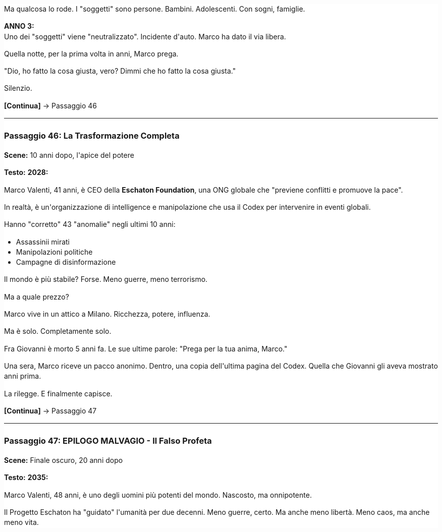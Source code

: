 Ma qualcosa lo rode. I "soggetti" sono persone. Bambini. Adolescenti. Con sogni, famiglie.

**ANNO 3:**  
Uno dei "soggetti" viene "neutralizzato". Incidente d'auto. Marco ha dato il via libera.

Quella notte, per la prima volta in anni, Marco prega.

"Dio, ho fatto la cosa giusta, vero? Dimmi che ho fatto la cosa giusta."

Silenzio.

**[Continua]** → Passaggio 46

---

### Passaggio 46: La Trasformazione Completa
**Scene:** 10 anni dopo, l'apice del potere

**Testo:**
**2028:**

Marco Valenti, 41 anni, è CEO della **Eschaton Foundation**, una ONG globale che "previene conflitti e promuove la pace".

In realtà, è un'organizzazione di intelligence e manipolazione che usa il Codex per intervenire in eventi globali.

Hanno "corretto" 43 "anomalie" negli ultimi 10 anni:
- Assassinii mirati
- Manipolazioni politiche
- Campagne di disinformazione

Il mondo è più stabile? Forse. Meno guerre, meno terrorismo.

Ma a quale prezzo?

Marco vive in un attico a Milano. Ricchezza, potere, influenza.

Ma è solo. Completamente solo.

Fra Giovanni è morto 5 anni fa. Le sue ultime parole: "Prega per la tua anima, Marco."

Una sera, Marco riceve un pacco anonimo. Dentro, una copia dell'ultima pagina del Codex. Quella che Giovanni gli aveva mostrato anni prima.

La rilegge. E finalmente capisce.

**[Continua]** → Passaggio 47

---

### Passaggio 47: EPILOGO MALVAGIO - Il Falso Profeta
**Scene:** Finale oscuro, 20 anni dopo

**Testo:**
**2035:**

Marco Valenti, 48 anni, è uno degli uomini più potenti del mondo. Nascosto, ma onnipotente.

Il Progetto Eschaton ha "guidato" l'umanità per due decenni. Meno guerre, certo. Ma anche meno libertà. Meno caos, ma anche meno vita.
